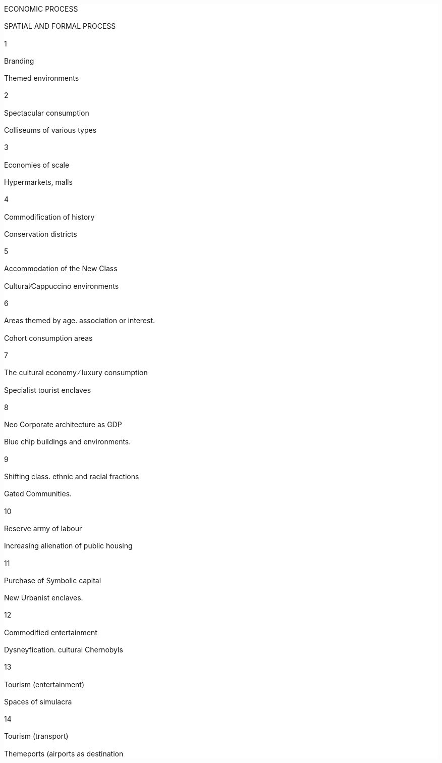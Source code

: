 <p><span class="font13">ECONOMIC PROCESS</span></p></td><td style="vertical-align:top;">
<p><span class="font13">SPATIAL AND FORMAL PROCESS</span></p></td></tr>
<tr><td style="vertical-align:top;">
<p><span class="font13">1</span></p></td><td style="vertical-align:top;">
<p><span class="font13">Branding</span></p></td><td style="vertical-align:top;">
<p><span class="font13">Themed environments</span></p></td></tr>
<tr><td style="vertical-align:top;">
<p><span class="font13">2</span></p></td><td style="vertical-align:top;">
<p><span class="font13">Spectacular consumption</span></p></td><td style="vertical-align:top;">
<p><span class="font13">Colliseums of various types</span></p></td></tr>
<tr><td style="vertical-align:top;">
<p><span class="font13">3</span></p></td><td style="vertical-align:top;">
<p><span class="font13">Economies of scale</span></p></td><td style="vertical-align:top;">
<p><span class="font13">Hypermarkets, malls</span></p></td></tr>
<tr><td style="vertical-align:top;">
<p><span class="font13">4</span></p></td><td style="vertical-align:top;">
<p><span class="font13">Commodification of history</span></p></td><td style="vertical-align:top;">
<p><span class="font13">Conservation districts</span></p></td></tr>
<tr><td style="vertical-align:top;">
<p><span class="font13">5</span></p></td><td style="vertical-align:top;">
<p><span class="font13">Accommodation of the New Class</span></p></td><td style="vertical-align:top;">
<p><span class="font13">Cultural∕Cappuccino environments</span></p></td></tr>
<tr><td style="vertical-align:top;">
<p><span class="font13">6</span></p></td><td style="vertical-align:top;">
<p><span class="font13">Areas themed bγ age. association or interest.</span></p></td><td style="vertical-align:top;">
<p><span class="font13">Cohort consumption areas</span></p></td></tr>
<tr><td style="vertical-align:top;">
<p><span class="font13">7</span></p></td><td style="vertical-align:top;">
<p><span class="font13">The cultural economy ∕ luxury consumption</span></p></td><td style="vertical-align:top;">
<p><span class="font13">Specialist tourist enclaves</span></p></td></tr>
<tr><td style="vertical-align:top;">
<p><span class="font13">8</span></p></td><td style="vertical-align:top;">
<p><span class="font13">Neo Corporate architecture as GDP</span></p></td><td style="vertical-align:top;">
<p><span class="font13">Blue chip buildings and environments.</span></p></td></tr>
<tr><td style="vertical-align:top;">
<p><span class="font13">9</span></p></td><td style="vertical-align:top;">
<p><span class="font13">Shifting class. ethnic and racial fractions</span></p></td><td style="vertical-align:top;">
<p><span class="font13">Gated Communities.</span></p></td></tr>
<tr><td style="vertical-align:top;">
<p><span class="font13">10</span></p></td><td style="vertical-align:top;">
<p><span class="font13">Reserve army of labour</span></p></td><td style="vertical-align:bottom;">
<p><span class="font13">Increasing alienation of public housing</span></p></td></tr>
<tr><td style="vertical-align:top;">
<p><span class="font13">11</span></p></td><td style="vertical-align:top;">
<p><span class="font13">Purchase of Symbolic capital</span></p></td><td style="vertical-align:top;">
<p><span class="font13">New Urbanist enclaves.</span></p></td></tr>
<tr><td style="vertical-align:top;">
<p><span class="font13">12</span></p></td><td style="vertical-align:top;">
<p><span class="font13">Commodified entertainment</span></p></td><td style="vertical-align:top;">
<p><span class="font13">Dysneyfication. cultural Chernobyls</span></p></td></tr>
<tr><td style="vertical-align:top;">
<p><span class="font13">13</span></p></td><td style="vertical-align:top;">
<p><span class="font13">Tourism (entertainment)</span></p></td><td style="vertical-align:top;">
<p><span class="font13">Spaces of simulacra</span></p></td></tr>
<tr><td style="vertical-align:bottom;">
<p><span class="font13">14</span></p></td><td style="vertical-align:bottom;">
<p><span class="font13">Tourism (transport)</span></p></td><td style="vertical-align:bottom;">
<p><span class="font13">Themeports (airports as destination</span></p></td></tr>